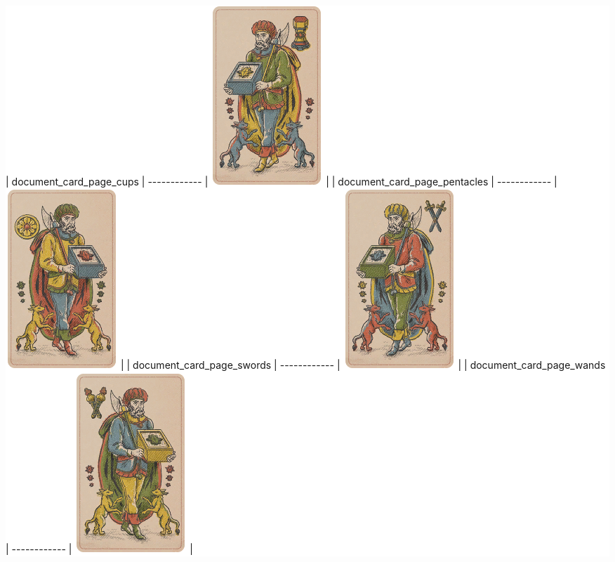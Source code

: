 | document_card_page_cups               | ------------ | ![document_card_page_cups](/useful_info_from_rpfs/textures/collectors/images/pm_collectors_bag_mp/document_card_page_cups.png)                             |
| document_card_page_pentacles          | ------------ | ![document_card_page_pentacles](/useful_info_from_rpfs/textures/collectors/images/pm_collectors_bag_mp/document_card_page_pentacles.png)                   |
| document_card_page_swords             | ------------ | ![document_card_page_swords](/useful_info_from_rpfs/textures/collectors/images/pm_collectors_bag_mp/document_card_page_swords.png)                         |
| document_card_page_wands              | ------------ | ![document_card_page_wands](/useful_info_from_rpfs/textures/collectors/images/pm_collectors_bag_mp/document_card_page_wands.png)                           |